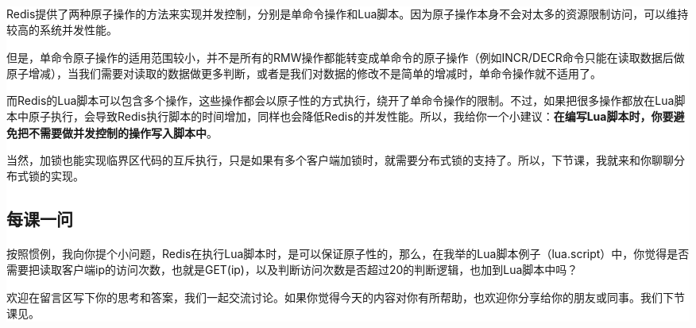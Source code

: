 Redis提供了两种原子操作的方法来实现并发控制，分别是单命令操作和Lua脚本。因为原子操作本身不会对太多的资源限制访问，可以维持较高的系统并发性能。

但是，单命令原子操作的适用范围较小，并不是所有的RMW操作都能转变成单命令的原子操作（例如INCR/DECR命令只能在读取数据后做原子增减），当我们需要对读取的数据做更多判断，或者是我们对数据的修改不是简单的增减时，单命令操作就不适用了。

而Redis的Lua脚本可以包含多个操作，这些操作都会以原子性的方式执行，绕开了单命令操作的限制。不过，如果把很多操作都放在Lua脚本中原子执行，会导致Redis执行脚本的时间增加，同样也会降低Redis的并发性能。所以，我给你一个小建议：**在编写Lua脚本时，你要避免把不****需要****做并发控制的操作写入脚本中**。

当然，加锁也能实现临界区代码的互斥执行，只是如果有多个客户端加锁时，就需要分布式锁的支持了。所以，下节课，我就来和你聊聊分布式锁的实现。

## 每课一问

按照惯例，我向你提个小问题，Redis在执行Lua脚本时，是可以保证原子性的，那么，在我举的Lua脚本例子（lua.script）中，你觉得是否需要把读取客户端ip的访问次数，也就是GET(ip)，以及判断访问次数是否超过20的判断逻辑，也加到Lua脚本中吗？

欢迎在留言区写下你的思考和答案，我们一起交流讨论。如果你觉得今天的内容对你有所帮助，也欢迎你分享给你的朋友或同事。我们下节课见。

